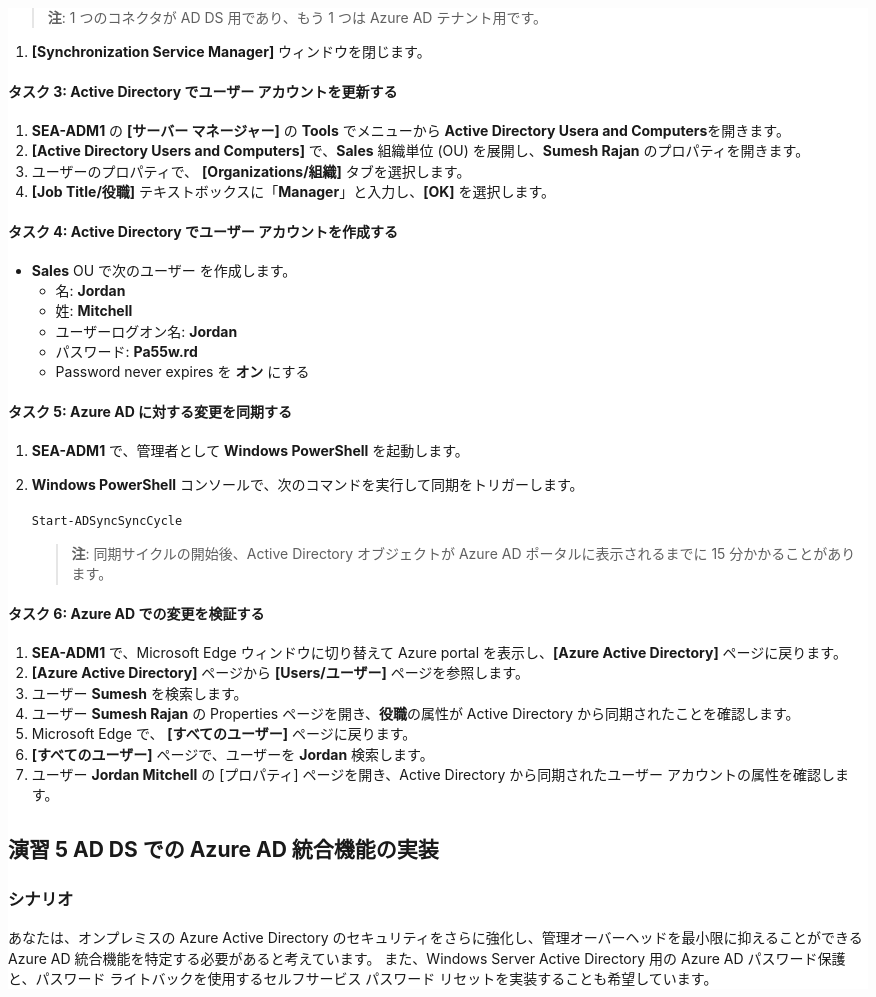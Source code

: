    > **注**: 1 つのコネクタが AD DS 用であり、もう 1 つは Azure AD テナント用です。 

1. **[Synchronization Service Manager]** ウィンドウを閉じます。

#### <a name="task-3-update-a-user-account-in-active-directory"></a>タスク 3: Active Directory でユーザー アカウントを更新する

1. **SEA-ADM1** の **[サーバー マネージャー]** の **Tools** でメニューから **Active Directory Usera and Computers**を開きます。
1. **[Active Directory Users and Computers]** で、**Sales** 組織単位 (OU) を展開し、**Sumesh Rajan** のプロパティを開きます。
1. ユーザーのプロパティで、 **[Organizations/組織]** タブを選択します。
1. **[Job Title/役職]** テキストボックスに「**Manager**」と入力し、**[OK]** を選択します。

#### <a name="task-4-create-a-user-account-in-active-directory"></a>タスク 4: Active Directory でユーザー アカウントを作成する

- **Sales** OU で次のユーザー を作成します。
   - 名: **Jordan**
   - 姓: **Mitchell**
   - ユーザーログオン名: **Jordan**
   - パスワード: **Pa55w.rd**
   - Password never expires を **オン** にする

#### <a name="task-5-sync-changes-to-azure-ad"></a>タスク 5: Azure AD に対する変更を同期する

1. **SEA-ADM1** で、管理者として **Windows PowerShell** を起動します。
1. **Windows PowerShell** コンソールで、次のコマンドを実行して同期をトリガーします。

   ```powershell
   Start-ADSyncSyncCycle
   ```

   > **注**: 同期サイクルの開始後、Active Directory オブジェクトが Azure AD ポータルに表示されるまでに 15 分かかることがあります。

#### <a name="task-6-verify-changes-in-azure-ad"></a>タスク 6: Azure AD での変更を検証する

1. **SEA-ADM1** で、Microsoft Edge ウィンドウに切り替えて Azure portal を表示し、**[Azure Active Directory]** ページに戻ります。
1. **[Azure Active Directory]** ページから **[Users/ユーザー]** ページを参照します。
1. ユーザー **Sumesh** を検索します。
1. ユーザー **Sumesh Rajan** の Properties ページを開き、**役職**の属性が Active Directory から同期されたことを確認します。
1. Microsoft Edge で、 **[すべてのユーザー]** ページに戻ります。
1. **[すべてのユーザー]** ページで、ユーザーを **Jordan** 検索します。
1. ユーザー **Jordan Mitchell** の [プロパティ] ページを開き、Active Directory から同期されたユーザー アカウントの属性を確認します。

## <a name="exercise-5-implementing-azure-ad-integration-features-in-ad-ds"></a>演習 5 AD DS での Azure AD 統合機能の実装

### <a name="scenario"></a>シナリオ

あなたは、オンプレミスの Azure Active Directory のセキュリティをさらに強化し、管理オーバーヘッドを最小限に抑えることができる Azure AD 統合機能を特定する必要があると考えています。 また、Windows Server Active Directory 用の Azure AD パスワード保護と、パスワード ライトバックを使用するセルフサービス パスワード リセットを実装することも希望しています。
